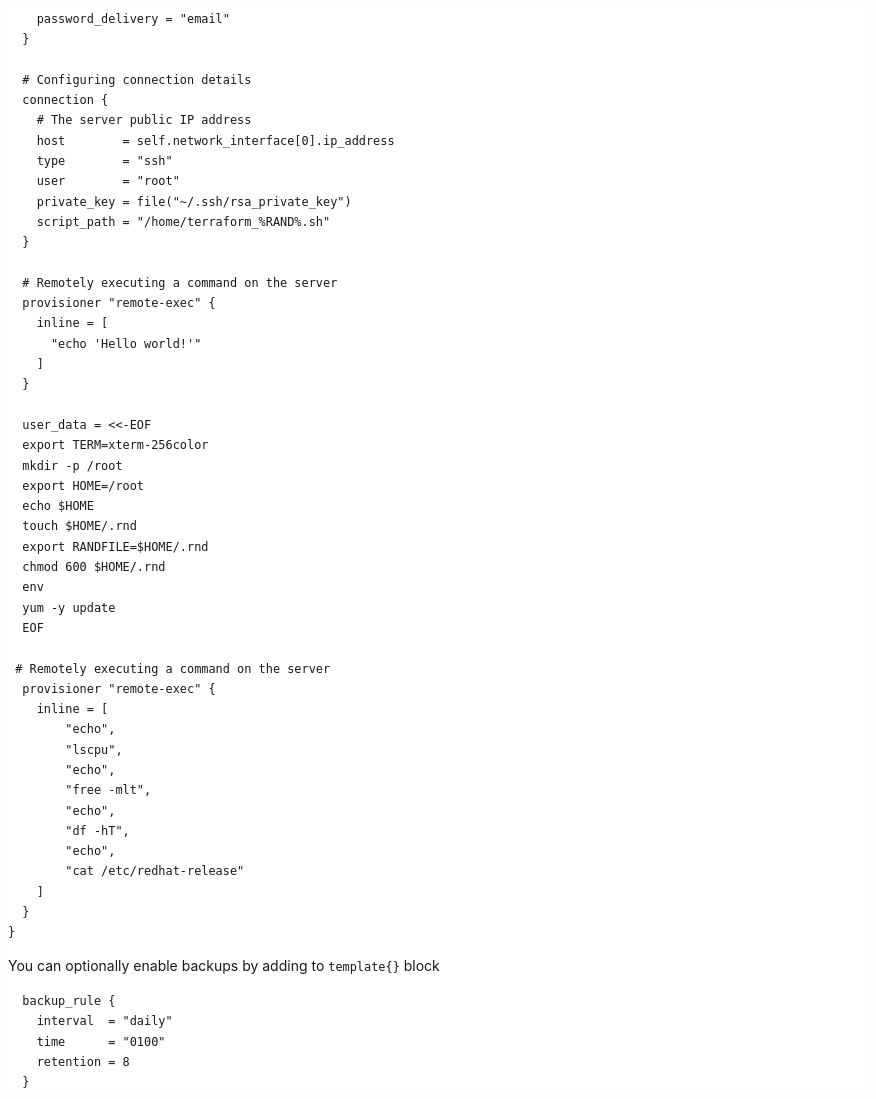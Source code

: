 ```
    password_delivery = "email"
  }

  # Configuring connection details
  connection {
    # The server public IP address
    host        = self.network_interface[0].ip_address
    type        = "ssh"
    user        = "root"
    private_key = file("~/.ssh/rsa_private_key")
    script_path = "/home/terraform_%RAND%.sh"
  }

  # Remotely executing a command on the server
  provisioner "remote-exec" {
    inline = [
      "echo 'Hello world!'"
    ]
  }

  user_data = <<-EOF
  export TERM=xterm-256color
  mkdir -p /root
  export HOME=/root
  echo $HOME
  touch $HOME/.rnd
  export RANDFILE=$HOME/.rnd
  chmod 600 $HOME/.rnd
  env
  yum -y update
  EOF

 # Remotely executing a command on the server
  provisioner "remote-exec" {
    inline = [
        "echo",
        "lscpu",
        "echo",
        "free -mlt",
        "echo",
        "df -hT",
        "echo",
        "cat /etc/redhat-release"
    ]
  }
}
```

You can optionally enable backups by adding to `template{}` block

```
  backup_rule {
    interval  = "daily"
    time      = "0100"
    retention = 8
  }
```
